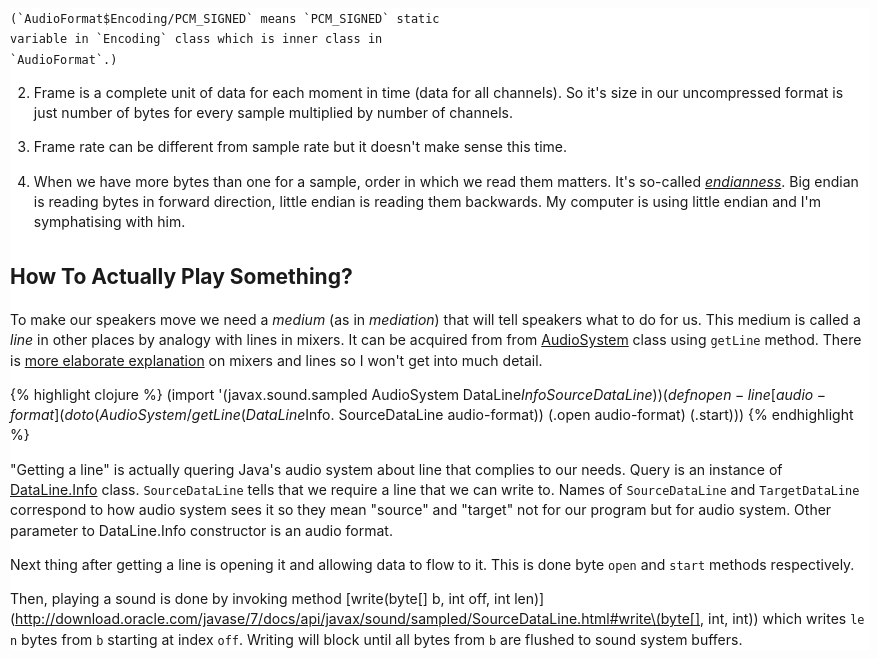     (`AudioFormat$Encoding/PCM_SIGNED` means `PCM_SIGNED` static
    variable in `Encoding` class which is inner class in
    `AudioFormat`.)

2.  Frame is a complete unit of data for each moment in time (data for
    all channels). So it's size in our uncompressed format is just
    number of bytes for every sample multiplied by number of channels.

3.  Frame rate can be different from sample rate but it doesn't make
    sense this time.

4.  When we have more bytes than one for a sample, order in which we
    read them matters. It's so-called
    [*endianness*](http://en.wikipedia.org/wiki/Endianness). Big
    endian is reading bytes in forward direction, little endian is
    reading them backwards. My computer is using little endian and I'm
    symphatising with him.

## How To Actually Play Something?

To make our speakers move we need a *medium* (as in *mediation*) that
will tell speakers what to do for us. This medium is called a *line*
in other places by analogy with lines in mixers. It can be acquired
from from [AudioSystem](http://download.oracle.com/javase/7/docs/api/javax/sound/sampled/AudioSystem.html) class using `getLine` method. There is [more
elaborate explanation](http://download.oracle.com/javase/tutorial/sound/accessing.html) on mixers and lines so I won't get into much detail.

{% highlight clojure %}
(import '(javax.sound.sampled AudioSystem DataLine$Info
                              SourceDataLine))
(defn open-line [audio-format]
  (doto (AudioSystem/getLine
         (DataLine$Info. SourceDataLine audio-format))
    (.open audio-format)
    (.start)))
{% endhighlight %}

"Getting a line" is actually quering Java's audio system about line
that complies to our needs. Query is an instance of
[DataLine.Info](http://download.oracle.com/javase/7/docs/api/javax/sound/sampled/DataLine.Info.html)
class. `SourceDataLine` tells that we require a line that we can write
to. Names of `SourceDataLine` and `TargetDataLine` correspond to how
audio system sees it so they mean "source" and "target" not for our
program but for audio system. Other parameter to DataLine.Info
constructor is an audio format.

Next thing after getting a line is opening it and allowing data to
flow to it. This is done byte `open` and `start` methods respectively.

Then, playing a sound is done by invoking method [write(byte[] b, int off, int len)](http://download.oracle.com/javase/7/docs/api/javax/sound/sampled/SourceDataLine.html#write\(byte[], int, int\)) which writes `len` bytes from `b` starting at index `off`. Writing will block until all bytes from `b` are flushed to sound system buffers.

